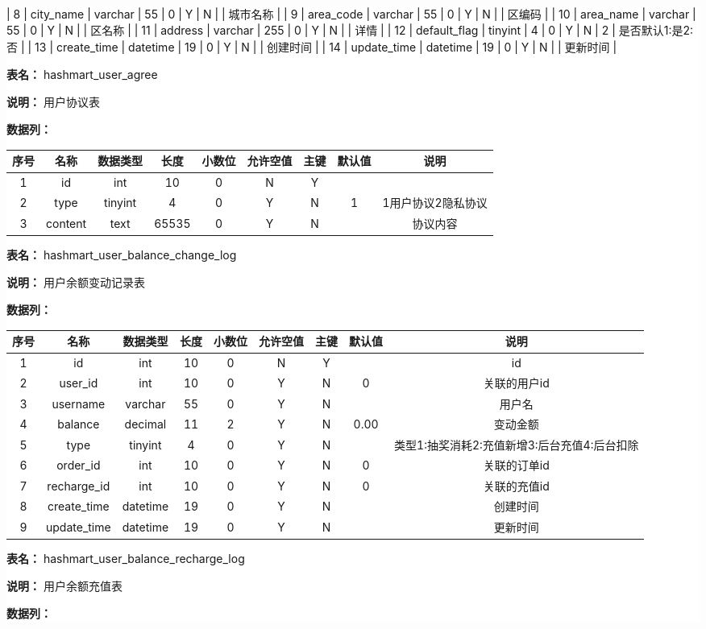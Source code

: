 |  8   | city_name |   varchar   | 55 |   0    |    Y     |  N   |       | 城市名称  |
|  9   | area_code |   varchar   | 55 |   0    |    Y     |  N   |       | 区编码  |
|  10   | area_name |   varchar   | 55 |   0    |    Y     |  N   |       | 区名称  |
|  11   | address |   varchar   | 255 |   0    |    Y     |  N   |       | 详情  |
|  12   | default_flag |   tinyint   | 4 |   0    |    Y     |  N   |   2    | 是否默认1:是2:否  |
|  13   | create_time |   datetime   | 19 |   0    |    Y     |  N   |       | 创建时间  |
|  14   | update_time |   datetime   | 19 |   0    |    Y     |  N   |       | 更新时间  |

**表名：** <a id="hashmart_user_agree">hashmart_user_agree</a>

**说明：** 用户协议表

**数据列：**

| 序号 | 名称 | 数据类型 |  长度  | 小数位 | 允许空值 | 主键 | 默认值 | 说明 |
| :---: | :---: | :---: | :---: | :---: | :---: | :---: | :---: | :---: |
|  1   | id |   int   | 10 |   0    |    N     |  Y   |       |   |
|  2   | type |   tinyint   | 4 |   0    |    Y     |  N   |   1    | 1用户协议2隐私协议  |
|  3   | content |   text   | 65535 |   0    |    Y     |  N   |       | 协议内容  |

**表名：** <a id="hashmart_user_balance_change_log">hashmart_user_balance_change_log</a>

**说明：** 用户余额变动记录表

**数据列：**

| 序号 | 名称 | 数据类型 |  长度  | 小数位 | 允许空值 | 主键 | 默认值 | 说明 |
| :---: | :---: | :---: | :---: | :---: | :---: | :---: | :---: | :---: |
|  1   | id |   int   | 10 |   0    |    N     |  Y   |       | id  |
|  2   | user_id |   int   | 10 |   0    |    Y     |  N   |   0    | 关联的用户id  |
|  3   | username |   varchar   | 55 |   0    |    Y     |  N   |       | 用户名  |
|  4   | balance |   decimal   | 11 |   2    |    Y     |  N   |   0.00    | 变动金额  |
|  5   | type |   tinyint   | 4 |   0    |    Y     |  N   |       | 类型1:抽奖消耗2:充值新增3:后台充值4:后台扣除  |
|  6   | order_id |   int   | 10 |   0    |    Y     |  N   |   0    | 关联的订单id  |
|  7   | recharge_id |   int   | 10 |   0    |    Y     |  N   |   0    | 关联的充值id  |
|  8   | create_time |   datetime   | 19 |   0    |    Y     |  N   |       | 创建时间  |
|  9   | update_time |   datetime   | 19 |   0    |    Y     |  N   |       | 更新时间  |

**表名：** <a id="hashmart_user_balance_recharge_log">hashmart_user_balance_recharge_log</a>

**说明：** 用户余额充值表

**数据列：**

